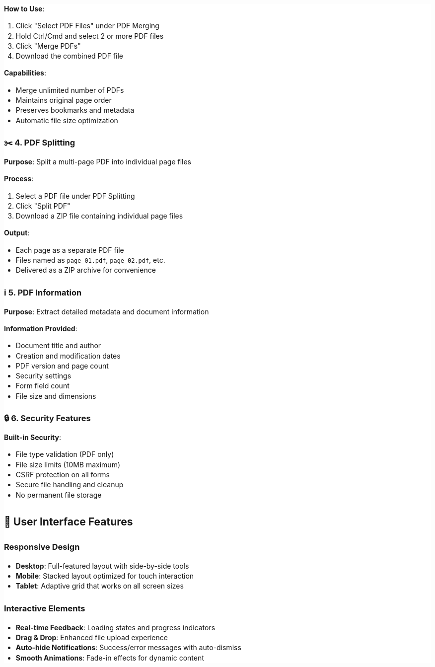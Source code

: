 **How to Use**:
1. Click "Select PDF Files" under PDF Merging
2. Hold Ctrl/Cmd and select 2 or more PDF files
3. Click "Merge PDFs"
4. Download the combined PDF file

**Capabilities**:
- Merge unlimited number of PDFs
- Maintains original page order
- Preserves bookmarks and metadata
- Automatic file size optimization

### ✂️ 4. PDF Splitting
**Purpose**: Split a multi-page PDF into individual page files

**Process**:
1. Select a PDF file under PDF Splitting
2. Click "Split PDF"
3. Download a ZIP file containing individual page files

**Output**:
- Each page as a separate PDF file
- Files named as `page_01.pdf`, `page_02.pdf`, etc.
- Delivered as a ZIP archive for convenience

### ℹ️ 5. PDF Information
**Purpose**: Extract detailed metadata and document information

**Information Provided**:
- Document title and author
- Creation and modification dates
- PDF version and page count
- Security settings
- Form field count
- File size and dimensions

### 🔒 6. Security Features
**Built-in Security**:
- File type validation (PDF only)
- File size limits (10MB maximum)
- CSRF protection on all forms
- Secure file handling and cleanup
- No permanent file storage

## 🎨 User Interface Features

### Responsive Design
- **Desktop**: Full-featured layout with side-by-side tools
- **Mobile**: Stacked layout optimized for touch interaction
- **Tablet**: Adaptive grid that works on all screen sizes

### Interactive Elements
- **Real-time Feedback**: Loading states and progress indicators
- **Drag & Drop**: Enhanced file upload experience
- **Auto-hide Notifications**: Success/error messages with auto-dismiss
- **Smooth Animations**: Fade-in effects for dynamic content
